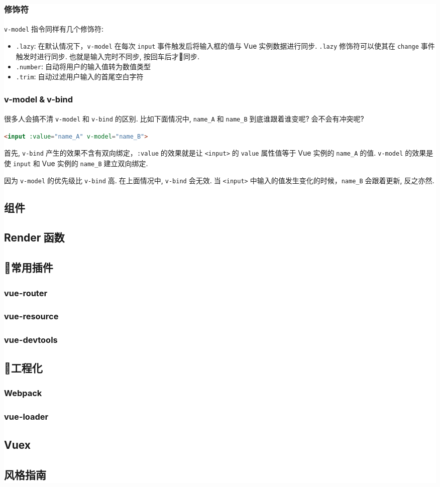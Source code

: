### 修饰符

`v-model` 指令同样有几个修饰符:

* `.lazy`: 在默认情况下，`v-model` 在每次 `input` 事件触发后将输入框的值与 Vue 实例数据进行同步.  `.lazy` 修饰符可以使其在 `change` 事件触发时进行同步.  也就是输入完时不同步, 按回车后才同步.
* `.number`: 自动将用户的输入值转为数值类型
* `.trim`: 自动过滤用户输入的首尾空白字符



### v-model & v-bind

很多人会搞不清 `v-model` 和 `v-bind` 的区别.  比如下面情况中, `name_A` 和 `name_B` 到底谁跟着谁变呢? 会不会有冲突呢?

``` html
<input :value="name_A" v-model="name_B">
```

首先, `v-bind` 产生的效果不含有双向绑定，`:value` 的效果就是让 `<input>` 的 `value` 属性值等于 Vue 实例的 `name_A` 的值.  `v-model` 的效果是使 `input` 和  Vue 实例的 `name_B` 建立双向绑定.  

因为 `v-model` 的优先级比 `v-bind` 高. 在上面情况中, `v-bind` 会无效.  当 `<input>` 中输入的值发生变化的时候，`name_B` 会跟着更新, 反之亦然.

## 组件

## Render 函数

## 常用插件

### vue-router

### vue-resource

### vue-devtools

## 工程化

### Webpack

### vue-loader

## Vuex

## 风格指南